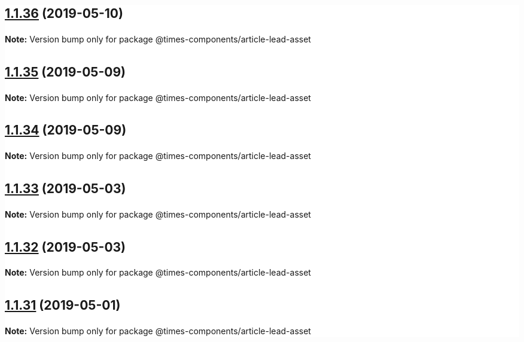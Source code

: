


## [1.1.36](https://github.com/newsuk/times-components/compare/@times-components/article-lead-asset@1.1.35...@times-components/article-lead-asset@1.1.36) (2019-05-10)

**Note:** Version bump only for package @times-components/article-lead-asset





## [1.1.35](https://github.com/newsuk/times-components/compare/@times-components/article-lead-asset@1.1.34...@times-components/article-lead-asset@1.1.35) (2019-05-09)

**Note:** Version bump only for package @times-components/article-lead-asset





## [1.1.34](https://github.com/newsuk/times-components/compare/@times-components/article-lead-asset@1.1.33...@times-components/article-lead-asset@1.1.34) (2019-05-09)

**Note:** Version bump only for package @times-components/article-lead-asset





## [1.1.33](https://github.com/newsuk/times-components/compare/@times-components/article-lead-asset@1.1.32...@times-components/article-lead-asset@1.1.33) (2019-05-03)

**Note:** Version bump only for package @times-components/article-lead-asset





## [1.1.32](https://github.com/newsuk/times-components/compare/@times-components/article-lead-asset@1.1.31...@times-components/article-lead-asset@1.1.32) (2019-05-03)

**Note:** Version bump only for package @times-components/article-lead-asset





## [1.1.31](https://github.com/newsuk/times-components/compare/@times-components/article-lead-asset@1.1.30...@times-components/article-lead-asset@1.1.31) (2019-05-01)

**Note:** Version bump only for package @times-components/article-lead-asset


